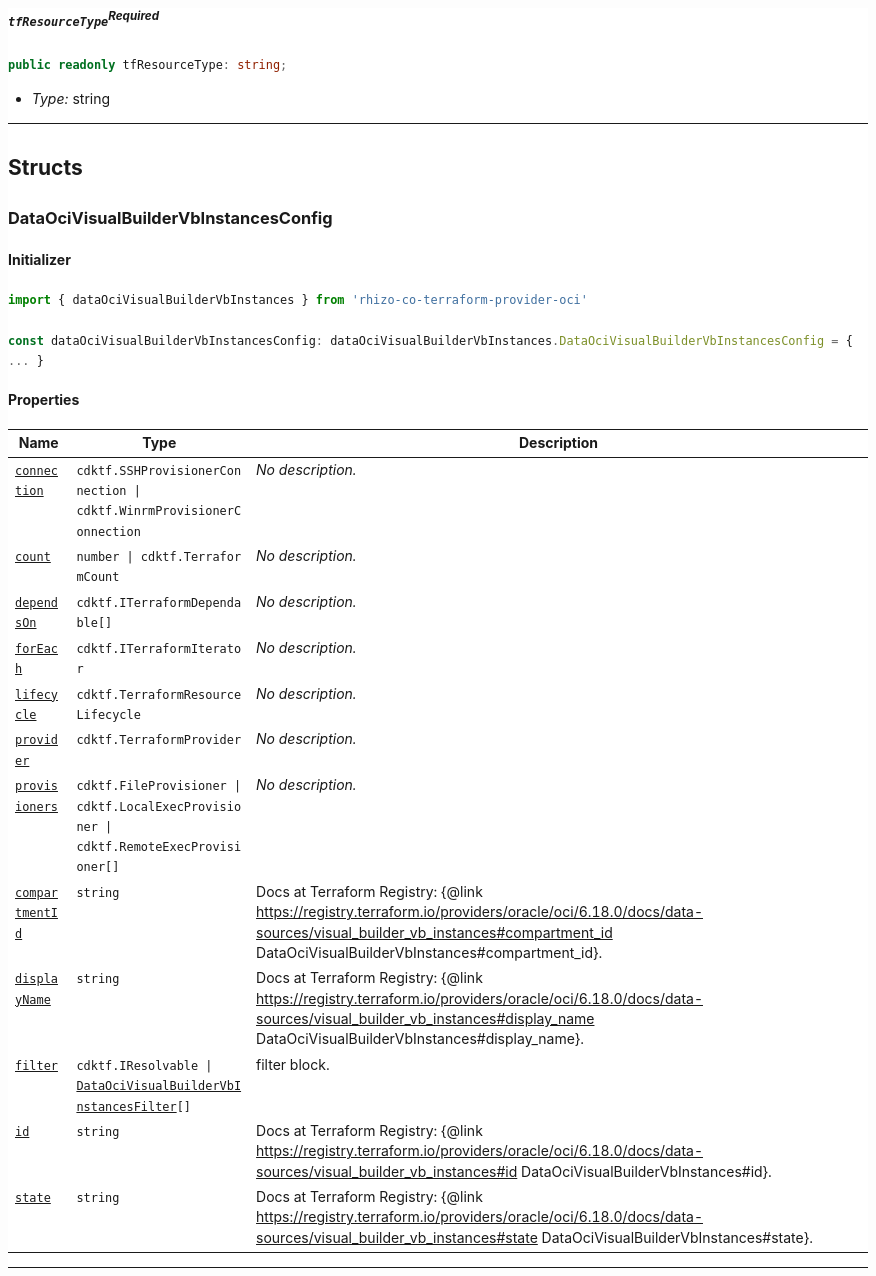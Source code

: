 ##### `tfResourceType`<sup>Required</sup> <a name="tfResourceType" id="rhizo-co-terraform-provider-oci.dataOciVisualBuilderVbInstances.DataOciVisualBuilderVbInstances.property.tfResourceType"></a>

```typescript
public readonly tfResourceType: string;
```

- *Type:* string

---

## Structs <a name="Structs" id="Structs"></a>

### DataOciVisualBuilderVbInstancesConfig <a name="DataOciVisualBuilderVbInstancesConfig" id="rhizo-co-terraform-provider-oci.dataOciVisualBuilderVbInstances.DataOciVisualBuilderVbInstancesConfig"></a>

#### Initializer <a name="Initializer" id="rhizo-co-terraform-provider-oci.dataOciVisualBuilderVbInstances.DataOciVisualBuilderVbInstancesConfig.Initializer"></a>

```typescript
import { dataOciVisualBuilderVbInstances } from 'rhizo-co-terraform-provider-oci'

const dataOciVisualBuilderVbInstancesConfig: dataOciVisualBuilderVbInstances.DataOciVisualBuilderVbInstancesConfig = { ... }
```

#### Properties <a name="Properties" id="Properties"></a>

| **Name** | **Type** | **Description** |
| --- | --- | --- |
| <code><a href="#rhizo-co-terraform-provider-oci.dataOciVisualBuilderVbInstances.DataOciVisualBuilderVbInstancesConfig.property.connection">connection</a></code> | <code>cdktf.SSHProvisionerConnection \| cdktf.WinrmProvisionerConnection</code> | *No description.* |
| <code><a href="#rhizo-co-terraform-provider-oci.dataOciVisualBuilderVbInstances.DataOciVisualBuilderVbInstancesConfig.property.count">count</a></code> | <code>number \| cdktf.TerraformCount</code> | *No description.* |
| <code><a href="#rhizo-co-terraform-provider-oci.dataOciVisualBuilderVbInstances.DataOciVisualBuilderVbInstancesConfig.property.dependsOn">dependsOn</a></code> | <code>cdktf.ITerraformDependable[]</code> | *No description.* |
| <code><a href="#rhizo-co-terraform-provider-oci.dataOciVisualBuilderVbInstances.DataOciVisualBuilderVbInstancesConfig.property.forEach">forEach</a></code> | <code>cdktf.ITerraformIterator</code> | *No description.* |
| <code><a href="#rhizo-co-terraform-provider-oci.dataOciVisualBuilderVbInstances.DataOciVisualBuilderVbInstancesConfig.property.lifecycle">lifecycle</a></code> | <code>cdktf.TerraformResourceLifecycle</code> | *No description.* |
| <code><a href="#rhizo-co-terraform-provider-oci.dataOciVisualBuilderVbInstances.DataOciVisualBuilderVbInstancesConfig.property.provider">provider</a></code> | <code>cdktf.TerraformProvider</code> | *No description.* |
| <code><a href="#rhizo-co-terraform-provider-oci.dataOciVisualBuilderVbInstances.DataOciVisualBuilderVbInstancesConfig.property.provisioners">provisioners</a></code> | <code>cdktf.FileProvisioner \| cdktf.LocalExecProvisioner \| cdktf.RemoteExecProvisioner[]</code> | *No description.* |
| <code><a href="#rhizo-co-terraform-provider-oci.dataOciVisualBuilderVbInstances.DataOciVisualBuilderVbInstancesConfig.property.compartmentId">compartmentId</a></code> | <code>string</code> | Docs at Terraform Registry: {@link https://registry.terraform.io/providers/oracle/oci/6.18.0/docs/data-sources/visual_builder_vb_instances#compartment_id DataOciVisualBuilderVbInstances#compartment_id}. |
| <code><a href="#rhizo-co-terraform-provider-oci.dataOciVisualBuilderVbInstances.DataOciVisualBuilderVbInstancesConfig.property.displayName">displayName</a></code> | <code>string</code> | Docs at Terraform Registry: {@link https://registry.terraform.io/providers/oracle/oci/6.18.0/docs/data-sources/visual_builder_vb_instances#display_name DataOciVisualBuilderVbInstances#display_name}. |
| <code><a href="#rhizo-co-terraform-provider-oci.dataOciVisualBuilderVbInstances.DataOciVisualBuilderVbInstancesConfig.property.filter">filter</a></code> | <code>cdktf.IResolvable \| <a href="#rhizo-co-terraform-provider-oci.dataOciVisualBuilderVbInstances.DataOciVisualBuilderVbInstancesFilter">DataOciVisualBuilderVbInstancesFilter</a>[]</code> | filter block. |
| <code><a href="#rhizo-co-terraform-provider-oci.dataOciVisualBuilderVbInstances.DataOciVisualBuilderVbInstancesConfig.property.id">id</a></code> | <code>string</code> | Docs at Terraform Registry: {@link https://registry.terraform.io/providers/oracle/oci/6.18.0/docs/data-sources/visual_builder_vb_instances#id DataOciVisualBuilderVbInstances#id}. |
| <code><a href="#rhizo-co-terraform-provider-oci.dataOciVisualBuilderVbInstances.DataOciVisualBuilderVbInstancesConfig.property.state">state</a></code> | <code>string</code> | Docs at Terraform Registry: {@link https://registry.terraform.io/providers/oracle/oci/6.18.0/docs/data-sources/visual_builder_vb_instances#state DataOciVisualBuilderVbInstances#state}. |

---